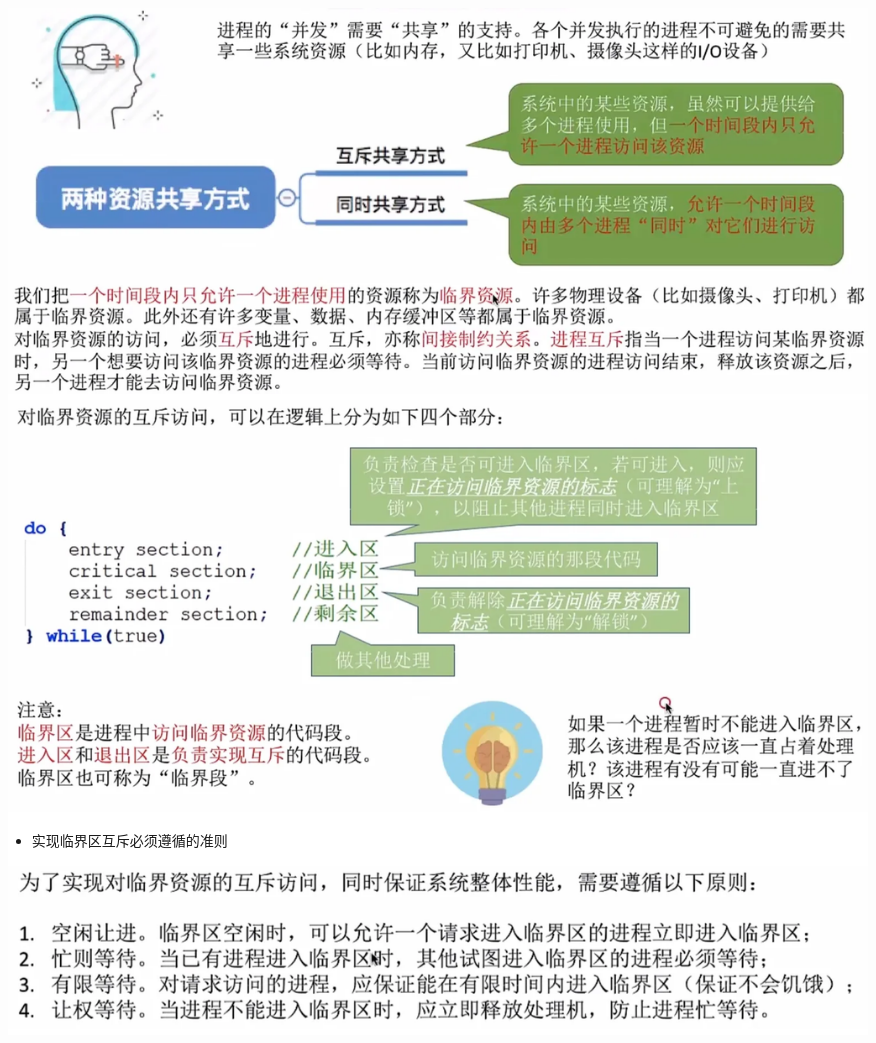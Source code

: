 ![](./../../public/assets/os/390faa882f7949218a954fdf63ded81a.webp) ![](./../../public/assets/os/1b552a7d9c9c44b2936a38cceadaefea.webp)

+   实现临界区互斥必须遵循的准则

![](./../../public/assets/os/fc96888b3fa549fc8147383d7dbc84e8.webp)
